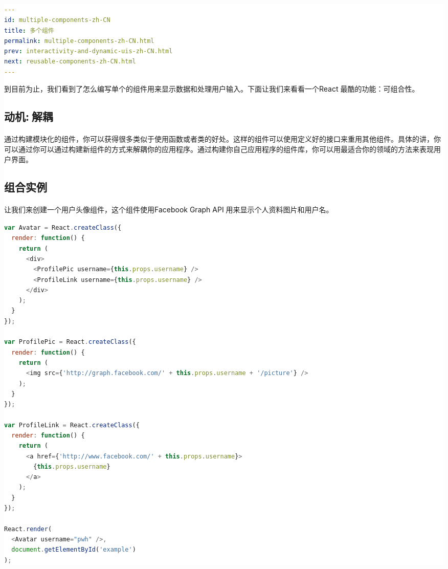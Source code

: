 ```yaml
---
id: multiple-components-zh-CN
title: 多个组件
permalink: multiple-components-zh-CN.html
prev: interactivity-and-dynamic-uis-zh-CN.html
next: reusable-components-zh-CN.html
---
```


到目前为止，我们看到了怎么编写单个的组件用来显示数据和处理用户输入。下面让我们来看看一个React 最酷的功能：可组合性。


## 动机: 解耦

通过构建模块化的组件，你可以获得很多类似于使用函数或者类的好处。这样的组件可以使用定义好的接口来重用其他组件。具体的讲，你可以通过你可以通过构建新组件的方式来解耦你的应用程序。通过构建你自己应用程序的组件库，你可以用最适合你的领域的方法来表现用户界面。


## 组合实例

让我们来创建一个用户头像组件，这个组件使用Facebook Graph API 用来显示个人资料图片和用户名。

```javascript
var Avatar = React.createClass({
  render: function() {
    return (
      <div>
        <ProfilePic username={this.props.username} />
        <ProfileLink username={this.props.username} />
      </div>
    );
  }
});

var ProfilePic = React.createClass({
  render: function() {
    return (
      <img src={'http://graph.facebook.com/' + this.props.username + '/picture'} />
    );
  }
});

var ProfileLink = React.createClass({
  render: function() {
    return (
      <a href={'http://www.facebook.com/' + this.props.username}>
        {this.props.username}
      </a>
    );
  }
});

React.render(
  <Avatar username="pwh" />,
  document.getElementById('example')
);
```
